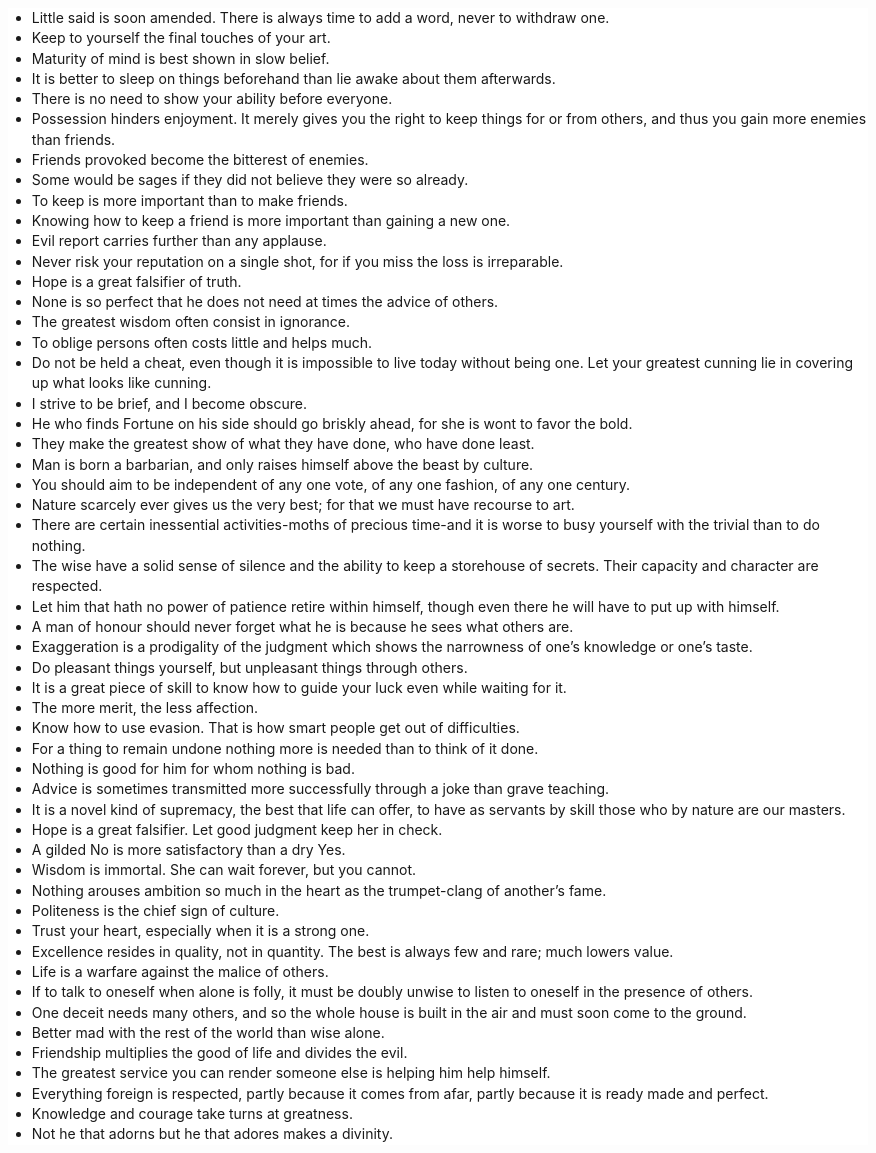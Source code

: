  - Little said is soon amended. There is always time to add a word, never to withdraw one.
 - Keep to yourself the final touches of your art.
 - Maturity of mind is best shown in slow belief.
 - It is better to sleep on things beforehand than lie awake about them afterwards.
 - There is no need to show your ability before everyone.
 - Possession hinders enjoyment. It merely gives you the right to keep things for or from others, and thus you gain more enemies than friends.
 - Friends provoked become the bitterest of enemies.
 - Some would be sages if they did not believe they were so already.
 - To keep is more important than to make friends.
 - Knowing how to keep a friend is more important than gaining a new one.
 - Evil report carries further than any applause.
 - Never risk your reputation on a single shot, for if you miss the loss is irreparable.
 - Hope is a great falsifier of truth.
 - None is so perfect that he does not need at times the advice of others.
 - The greatest wisdom often consist in ignorance.
 - To oblige persons often costs little and helps much.
 - Do not be held a cheat, even though it is impossible to live today without being one. Let your greatest cunning lie in covering up what looks like cunning.
 - I strive to be brief, and I become obscure.
 - He who finds Fortune on his side should go briskly ahead, for she is wont to favor the bold.
 - They make the greatest show of what they have done, who have done least.
 - Man is born a barbarian, and only raises himself above the beast by culture.
 - You should aim to be independent of any one vote, of any one fashion, of any one century.
 - Nature scarcely ever gives us the very best; for that we must have recourse to art.
 - There are certain inessential activities-moths of precious time-and it is worse to busy yourself with the trivial than to do nothing.
 - The wise have a solid sense of silence and the ability to keep a storehouse of secrets. Their capacity and character are respected.
 - Let him that hath no power of patience retire within himself, though even there he will have to put up with himself.
 - A man of honour should never forget what he is because he sees what others are.
 - Exaggeration is a prodigality of the judgment which shows the narrowness of one’s knowledge or one’s taste.
 - Do pleasant things yourself, but unpleasant things through others.
 - It is a great piece of skill to know how to guide your luck even while waiting for it.
 - The more merit, the less affection.
 - Know how to use evasion. That is how smart people get out of difficulties.
 - For a thing to remain undone nothing more is needed than to think of it done.
 - Nothing is good for him for whom nothing is bad.
 - Advice is sometimes transmitted more successfully through a joke than grave teaching.
 - It is a novel kind of supremacy, the best that life can offer, to have as servants by skill those who by nature are our masters.
 - Hope is a great falsifier. Let good judgment keep her in check.
 - A gilded No is more satisfactory than a dry Yes.
 - Wisdom is immortal. She can wait forever, but you cannot.
 - Nothing arouses ambition so much in the heart as the trumpet-clang of another’s fame.
 - Politeness is the chief sign of culture.
 - Trust your heart, especially when it is a strong one.
 - Excellence resides in quality, not in quantity. The best is always few and rare; much lowers value.
 - Life is a warfare against the malice of others.
 - If to talk to oneself when alone is folly, it must be doubly unwise to listen to oneself in the presence of others.
 - One deceit needs many others, and so the whole house is built in the air and must soon come to the ground.
 - Better mad with the rest of the world than wise alone.
 - Friendship multiplies the good of life and divides the evil.
 - The greatest service you can render someone else is helping him help himself.
 - Everything foreign is respected, partly because it comes from afar, partly because it is ready made and perfect.
 - Knowledge and courage take turns at greatness.
 - Not he that adorns but he that adores makes a divinity.
